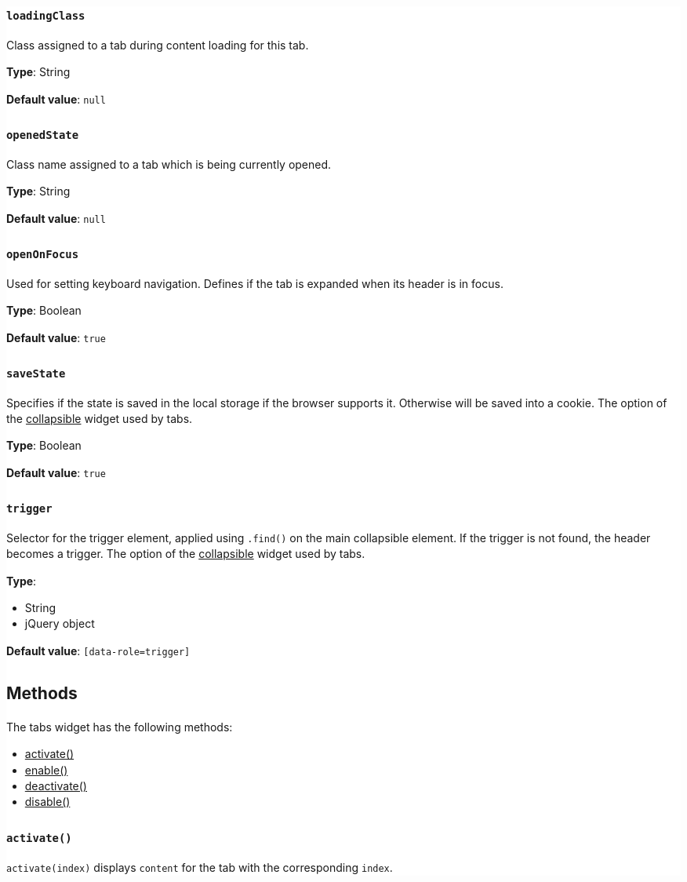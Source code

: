 
<h3 id="fedg_tabs_options-loadingClass"><code>loadingClass</code></h3>
Class assigned to a tab during content loading for this tab.

**Type**: String

**Default value**: `null`

<h3 id="fedg_tabs_options-openedState"><code>openedState</code></h3>
Class name assigned to a tab which is being currently opened.

**Type**: String

**Default value**: `null`

<h3 id="fedg_tabs_options-openOnFocus"><code>openOnFocus</code></h3>
Used for setting keyboard navigation. Defines if the tab is expanded when its header is in focus.

**Type**: Boolean

**Default value**: `true`

<h3 id="fedg_tabs_options-saveState"><code>saveState</code></h3>

Specifies if the state is saved in the local storage if the browser supports it. Otherwise will be saved into a cookie.
The option of the <a href="{{site.gdeurl21}}frontend-dev-guide/javascript/widget_collapsible.html" target="_blank">collapsible</a> widget used by tabs.

**Type**: Boolean

**Default value**: `true`

<h3 id="fedg_tabs_options-trigger"><code>trigger</code></h3>

Selector for the trigger element, applied using `.find()` on the main collapsible element. If the trigger is not found, the header becomes a trigger.
The option of the <a href="{{site.gdeurl21}}frontend-dev-guide/javascript/widget_collapsible.html" target="_blank">collapsible</a> widget used by tabs.

**Type**:

- String
- jQuery object

**Default value**: `[data-role=trigger]`


<h2 id="tabs_methods">Methods</h2>

The tabs widget has the following methods:
<ul>
<li><a href="#fedg_tabs_methods-activate">activate()</a></li>
<li><a href="#fedg_tabs_methods-enable">enable()</a></li>
<li><a href="#fedg_tabs_methods-deactivate">deactivate()</a></li>
<li><a href="#fedg_tabs_options-disable">disable()</a></li>
</ul>
<h3 id="fedg_tabs_methods-activate"><code>activate()</code></h3>

`activate(index)` displays `content` for the tab with the corresponding `index`.
